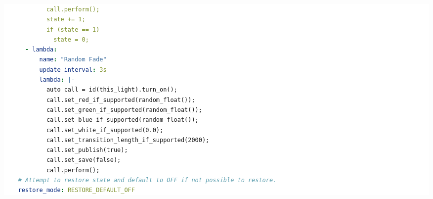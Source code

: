 ```yaml
            call.perform();                                                                        
            state += 1;                                                                                           
            if (state == 1)
              state = 0;
      - lambda:
          name: "Random Fade"
          update_interval: 3s
          lambda: |-
            auto call = id(this_light).turn_on();    
            call.set_red_if_supported(random_float());
            call.set_green_if_supported(random_float());
            call.set_blue_if_supported(random_float());
            call.set_white_if_supported(0.0);
            call.set_transition_length_if_supported(2000);
            call.set_publish(true);
            call.set_save(false);
            call.perform();
    # Attempt to restore state and default to OFF if not possible to restore.
    restore_mode: RESTORE_DEFAULT_OFF 
```